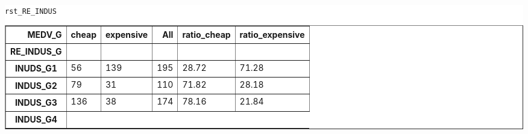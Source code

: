 ```python
rst_RE_INDUS
```




<div>
<style scoped>
    .dataframe tbody tr th:only-of-type {
        vertical-align: middle;
    }

    .dataframe tbody tr th {
        vertical-align: top;
    }

    .dataframe thead th {
        text-align: right;
    }
</style>
<table border="1" class="dataframe">
  <thead>
    <tr style="text-align: right;">
      <th>MEDV_G</th>
      <th>cheap</th>
      <th>expensive</th>
      <th>All</th>
      <th>ratio_cheap</th>
      <th>ratio_expensive</th>
    </tr>
    <tr>
      <th>RE_INDUS_G</th>
      <th></th>
      <th></th>
      <th></th>
      <th></th>
      <th></th>
    </tr>
  </thead>
  <tbody>
    <tr>
      <th>INUDS_G1</th>
      <td>56</td>
      <td>139</td>
      <td>195</td>
      <td>28.72</td>
      <td>71.28</td>
    </tr>
    <tr>
      <th>INDUS_G2</th>
      <td>79</td>
      <td>31</td>
      <td>110</td>
      <td>71.82</td>
      <td>28.18</td>
    </tr>
    <tr>
      <th>INDUS_G3</th>
      <td>136</td>
      <td>38</td>
      <td>174</td>
      <td>78.16</td>
      <td>21.84</td>
    </tr>
    <tr>
      <th>INDUS_G4</th>